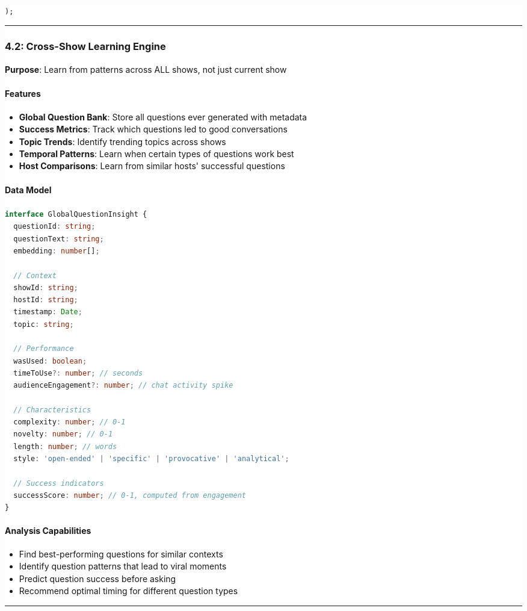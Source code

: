 ```sql
);
```

---

### 4.2: Cross-Show Learning Engine

**Purpose**: Learn from patterns across ALL shows, not just current show

#### Features
- **Global Question Bank**: Store all questions ever generated with metadata
- **Success Metrics**: Track which questions led to good conversations
- **Topic Trends**: Identify trending topics across shows
- **Temporal Patterns**: Learn when certain types of questions work best
- **Host Comparisons**: Learn from similar hosts' successful questions

#### Data Model
```typescript
interface GlobalQuestionInsight {
  questionId: string;
  questionText: string;
  embedding: number[];

  // Context
  showId: string;
  hostId: string;
  timestamp: Date;
  topic: string;

  // Performance
  wasUsed: boolean;
  timeToUse?: number; // seconds
  audienceEngagement?: number; // chat activity spike

  // Characteristics
  complexity: number; // 0-1
  novelty: number; // 0-1
  length: number; // words
  style: 'open-ended' | 'specific' | 'provocative' | 'analytical';

  // Success indicators
  successScore: number; // 0-1, computed from engagement
}
```

#### Analysis Capabilities
- Find best-performing questions for similar contexts
- Identify question patterns that lead to viral moments
- Predict question success before asking
- Recommend optimal timing for different question types

---
